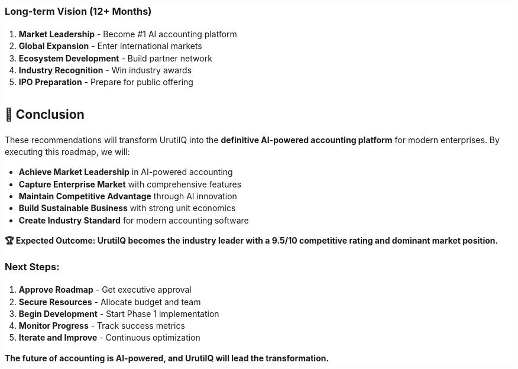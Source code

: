 ### **Long-term Vision (12+ Months)**
1. **Market Leadership** - Become #1 AI accounting platform
2. **Global Expansion** - Enter international markets
3. **Ecosystem Development** - Build partner network
4. **Industry Recognition** - Win industry awards
5. **IPO Preparation** - Prepare for public offering

## 🎯 Conclusion

These recommendations will transform UrutiIQ into the **definitive AI-powered accounting platform** for modern enterprises. By executing this roadmap, we will:

- **Achieve Market Leadership** in AI-powered accounting
- **Capture Enterprise Market** with comprehensive features
- **Maintain Competitive Advantage** through AI innovation
- **Build Sustainable Business** with strong unit economics
- **Create Industry Standard** for modern accounting software

**🏆 Expected Outcome: UrutiIQ becomes the industry leader with a 9.5/10 competitive rating and dominant market position.**

### **Next Steps:**
1. **Approve Roadmap** - Get executive approval
2. **Secure Resources** - Allocate budget and team
3. **Begin Development** - Start Phase 1 implementation
4. **Monitor Progress** - Track success metrics
5. **Iterate and Improve** - Continuous optimization

**The future of accounting is AI-powered, and UrutiIQ will lead the transformation.**
